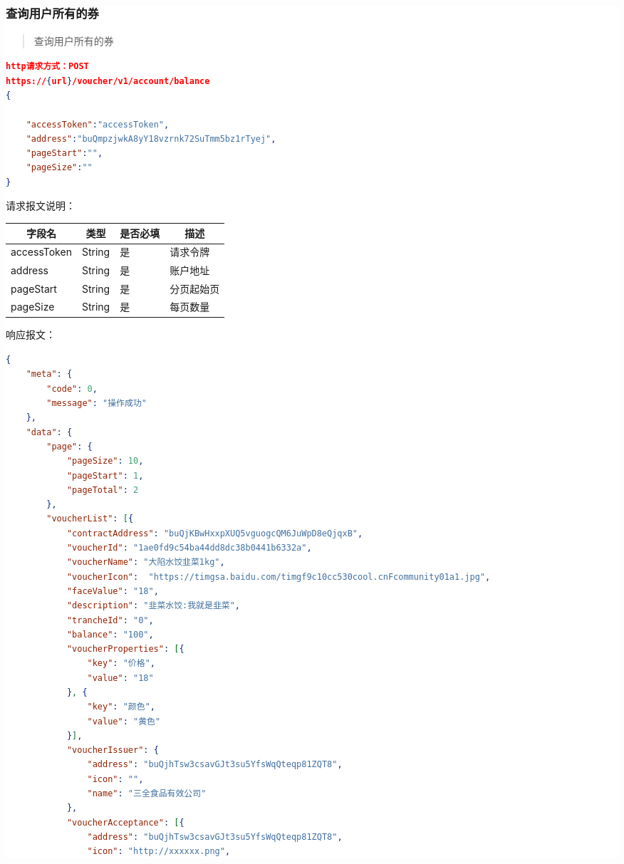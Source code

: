 
### 查询用户所有的券

> 查询用户所有的券

```json
http请求方式：POST
https://{url}/voucher/v1/account/balance
{
	
	"accessToken":"accessToken",
	"address":"buQmpzjwkA8yY18vzrnk72SuTmm5bz1rTyej",
	"pageStart":"",
	"pageSize":""
}
```

请求报文说明：

| 字段名                  | 类型   | 是否必填 | 描述                                                         |
| ----------------------- | ------ | -------- | ------------------------------------------------------------ |
| accessToken             | String | 是       | 请求令牌     |
| address                 | String | 是       | 账户地址     |
| pageStart               | String | 是       |分页起始页|
| pageSize                | String | 是       |每页数量|

响应报文：

```json
{
    "meta": {
        "code": 0,
        "message": "操作成功"
    },
    "data": {
        "page": {
            "pageSize": 10,
            "pageStart": 1,
            "pageTotal": 2
        },
        "voucherList": [{
            "contractAddress": "buQjKBwHxxpXUQ5vguogcQM6JuWpD8eQjqxB",
            "voucherId": "1ae0fd9c54ba44dd8dc38b0441b6332a",
            "voucherName": "大陷水饺韭菜1kg",
            "voucherIcon": 	"https://timgsa.baidu.com/timgf9c10cc530cool.cnFcommunity01a1.jpg",
            "faceValue": "18",
            "description": "韭菜水饺:我就是韭菜",
            "trancheId": "0",
			"balance": "100",
            "voucherProperties": [{
                "key": "价格",
                "value": "18"
            }, {
                "key": "颜色",
                "value": "黄色"
            }],
            "voucherIssuer": {
                "address": "buQjhTsw3csavGJt3su5YfsWqQteqp81ZQT8",
                "icon": "",
                "name": "三全食品有效公司"
            },
            "voucherAcceptance": [{
                "address": "buQjhTsw3csavGJt3su5YfsWqQteqp81ZQT8",
                "icon": "http://xxxxxx.png",
```